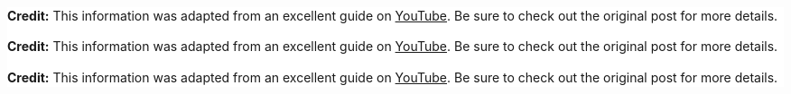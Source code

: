 **Credit:** This information was adapted from an excellent guide on [YouTube](https://www.youtube.com/watch?v=rioBjLN4FyY). Be sure to check out the original post for more details.

<iframe width="560" height="315" src="https://www.youtube.com/embed/03jC7m46m5w?si=YvkhWXsYNGimj9iE" title="YouTube video player" frameborder="0" allow="accelerometer; autoplay; clipboard-write; encrypted-media; gyroscope; picture-in-picture; web-share" referrerpolicy="strict-origin-when-cross-origin" allowfullscreen></iframe>

**Credit:** This information was adapted from an excellent guide on [YouTube](https://www.youtube.com/watch?v=03jC7m46m5w). Be sure to check out the original post for more details.

<iframe width="560" height="315" src="https://www.youtube.com/embed/AOS-_u_FcpQ?si=-pNqC1HtAcLTa__0" title="YouTube video player" frameborder="0" allow="accelerometer; autoplay; clipboard-write; encrypted-media; gyroscope; picture-in-picture; web-share" referrerpolicy="strict-origin-when-cross-origin" allowfullscreen></iframe>

**Credit:** This information was adapted from an excellent guide on [YouTube](https://www.youtube.com/watch?v=AOS-_u_FcpQ). Be sure to check out the original post for more details.

